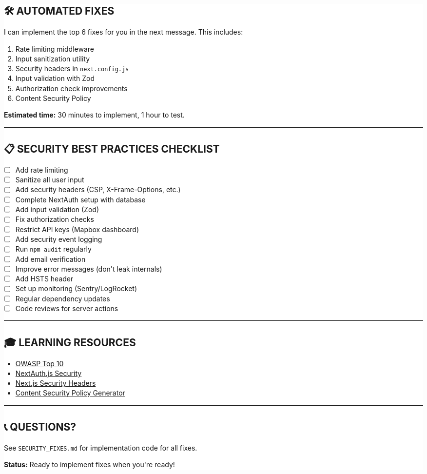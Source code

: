 
## 🛠️ AUTOMATED FIXES

I can implement the top 6 fixes for you in the next message. This includes:

1. Rate limiting middleware
2. Input sanitization utility
3. Security headers in `next.config.js`
4. Input validation with Zod
5. Authorization check improvements
6. Content Security Policy

**Estimated time:** 30 minutes to implement, 1 hour to test.

---

## 📋 SECURITY BEST PRACTICES CHECKLIST

- [ ] Add rate limiting
- [ ] Sanitize all user input
- [ ] Add security headers (CSP, X-Frame-Options, etc.)
- [ ] Complete NextAuth setup with database
- [ ] Add input validation (Zod)
- [ ] Fix authorization checks
- [ ] Restrict API keys (Mapbox dashboard)
- [ ] Add security event logging
- [ ] Run `npm audit` regularly
- [ ] Add email verification
- [ ] Improve error messages (don't leak internals)
- [ ] Add HSTS header
- [ ] Set up monitoring (Sentry/LogRocket)
- [ ] Regular dependency updates
- [ ] Code reviews for server actions

---

## 🎓 LEARNING RESOURCES

- [OWASP Top 10](https://owasp.org/www-project-top-ten/)
- [NextAuth.js Security](https://next-auth.js.org/getting-started/introduction#security)
- [Next.js Security Headers](https://nextjs.org/docs/advanced-features/security-headers)
- [Content Security Policy Generator](https://report-uri.com/home/generate)

---

## 📞 QUESTIONS?

See `SECURITY_FIXES.md` for implementation code for all fixes.

**Status:** Ready to implement fixes when you're ready!

